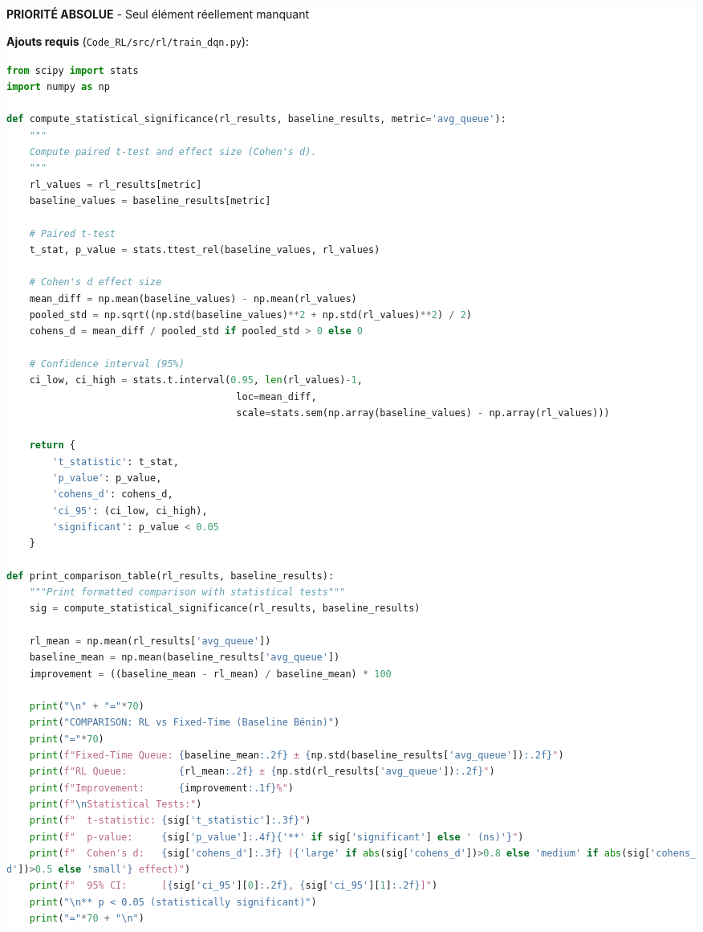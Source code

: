 **PRIORITÉ ABSOLUE** - Seul élément réellement manquant

**Ajouts requis** (`Code_RL/src/rl/train_dqn.py`):
```python
from scipy import stats
import numpy as np

def compute_statistical_significance(rl_results, baseline_results, metric='avg_queue'):
    """
    Compute paired t-test and effect size (Cohen's d).
    """
    rl_values = rl_results[metric]
    baseline_values = baseline_results[metric]
    
    # Paired t-test
    t_stat, p_value = stats.ttest_rel(baseline_values, rl_values)
    
    # Cohen's d effect size
    mean_diff = np.mean(baseline_values) - np.mean(rl_values)
    pooled_std = np.sqrt((np.std(baseline_values)**2 + np.std(rl_values)**2) / 2)
    cohens_d = mean_diff / pooled_std if pooled_std > 0 else 0
    
    # Confidence interval (95%)
    ci_low, ci_high = stats.t.interval(0.95, len(rl_values)-1,
                                        loc=mean_diff,
                                        scale=stats.sem(np.array(baseline_values) - np.array(rl_values)))
    
    return {
        't_statistic': t_stat,
        'p_value': p_value,
        'cohens_d': cohens_d,
        'ci_95': (ci_low, ci_high),
        'significant': p_value < 0.05
    }

def print_comparison_table(rl_results, baseline_results):
    """Print formatted comparison with statistical tests"""
    sig = compute_statistical_significance(rl_results, baseline_results)
    
    rl_mean = np.mean(rl_results['avg_queue'])
    baseline_mean = np.mean(baseline_results['avg_queue'])
    improvement = ((baseline_mean - rl_mean) / baseline_mean) * 100
    
    print("\n" + "="*70)
    print("COMPARISON: RL vs Fixed-Time (Baseline Bénin)")
    print("="*70)
    print(f"Fixed-Time Queue: {baseline_mean:.2f} ± {np.std(baseline_results['avg_queue']):.2f}")
    print(f"RL Queue:         {rl_mean:.2f} ± {np.std(rl_results['avg_queue']):.2f}")
    print(f"Improvement:      {improvement:.1f}%")
    print(f"\nStatistical Tests:")
    print(f"  t-statistic: {sig['t_statistic']:.3f}")
    print(f"  p-value:     {sig['p_value']:.4f}{'**' if sig['significant'] else ' (ns)'}")
    print(f"  Cohen's d:   {sig['cohens_d']:.3f} ({'large' if abs(sig['cohens_d'])>0.8 else 'medium' if abs(sig['cohens_d'])>0.5 else 'small'} effect)")
    print(f"  95% CI:      [{sig['ci_95'][0]:.2f}, {sig['ci_95'][1]:.2f}]")
    print("\n** p < 0.05 (statistically significant)")
    print("="*70 + "\n")
```
